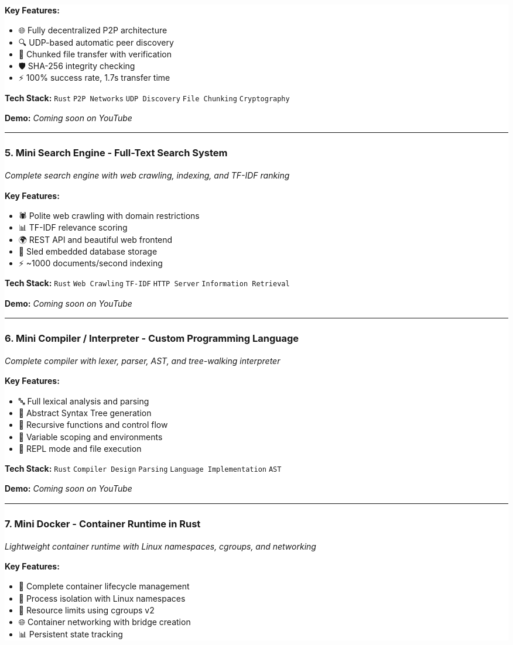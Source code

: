 **Key Features:**
- 🌐 Fully decentralized P2P architecture
- 🔍 UDP-based automatic peer discovery
- 📁 Chunked file transfer with verification
- 🛡️ SHA-256 integrity checking
- ⚡ 100% success rate, 1.7s transfer time

**Tech Stack:** `Rust` `P2P Networks` `UDP Discovery` `File Chunking` `Cryptography`

**Demo:** *Coming soon on YouTube*

***

### 5. **Mini Search Engine** - Full-Text Search System
*Complete search engine with web crawling, indexing, and TF-IDF ranking*

**Key Features:**
- 🕷️ Polite web crawling with domain restrictions
- 📊 TF-IDF relevance scoring
- 🌍 REST API and beautiful web frontend
- 💾 Sled embedded database storage
- ⚡ ~1000 documents/second indexing

**Tech Stack:** `Rust` `Web Crawling` `TF-IDF` `HTTP Server` `Information Retrieval`

**Demo:** *Coming soon on YouTube*

***

### 6. **Mini Compiler / Interpreter** - Custom Programming Language
*Complete compiler with lexer, parser, AST, and tree-walking interpreter*

**Key Features:**
- 🔤 Full lexical analysis and parsing
- 🌳 Abstract Syntax Tree generation
- 🔄 Recursive functions and control flow
- 💾 Variable scoping and environments
- 🎯 REPL mode and file execution

**Tech Stack:** `Rust` `Compiler Design` `Parsing` `Language Implementation` `AST`

**Demo:** *Coming soon on YouTube*

***

### 7. **Mini Docker** - Container Runtime in Rust
*Lightweight container runtime with Linux namespaces, cgroups, and networking*

**Key Features:**
- 🐳 Complete container lifecycle management
- 🔐 Process isolation with Linux namespaces
- 💾 Resource limits using cgroups v2
- 🌐 Container networking with bridge creation
- 📊 Persistent state tracking
